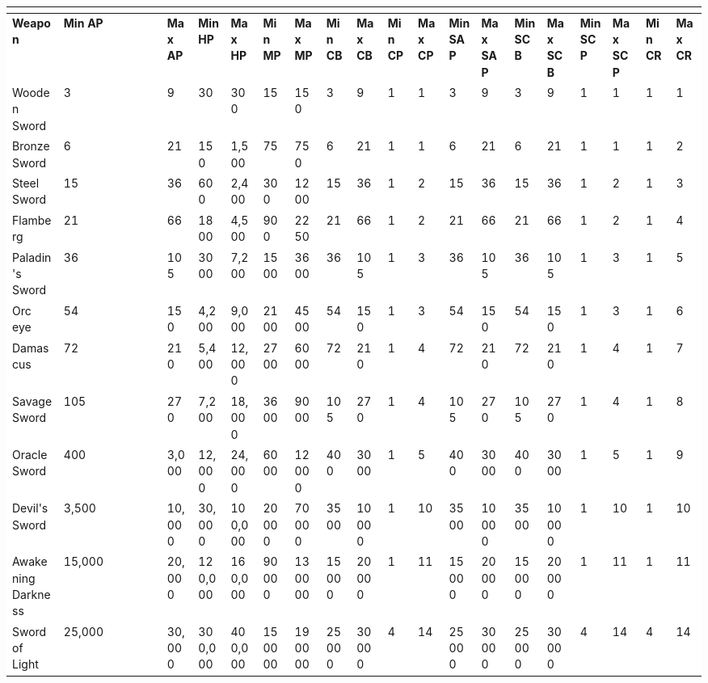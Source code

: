 <table data-header-hidden><thead><tr><th></th><th width="114"></th><th></th><th></th><th></th><th></th><th></th><th></th><th></th><th></th><th></th><th></th><th></th><th></th><th></th><th></th><th></th><th></th><th></th></tr></thead><tbody><tr><td><strong>Weapon</strong></td><td><strong>Min AP</strong></td><td><strong>Max AP</strong></td><td><strong>Min HP</strong></td><td><strong>Max HP</strong></td><td><strong>Min MP</strong></td><td><strong>Max MP</strong></td><td><strong>Min CB</strong></td><td><strong>Max CB</strong></td><td><strong>Min CP</strong></td><td><strong>Max CP</strong></td><td><strong>Min SAP</strong></td><td><strong>Max SAP</strong></td><td><strong>Min SCB</strong></td><td><strong>Max SCB</strong></td><td><strong>Min SCP</strong></td><td><strong>Max SCP</strong></td><td><strong>Min CR</strong></td><td><strong>Max CR</strong></td></tr><tr><td>Wooden Sword</td><td>3</td><td>9</td><td>30</td><td>300</td><td>15</td><td>150</td><td>3</td><td>9</td><td>1</td><td>1</td><td>3</td><td>9</td><td>3</td><td>9</td><td>1</td><td>1</td><td>1</td><td>1</td></tr><tr><td>Bronze Sword</td><td>6</td><td>21</td><td>150</td><td>1,500</td><td>75</td><td>750</td><td>6</td><td>21</td><td>1</td><td>1</td><td>6</td><td>21</td><td>6</td><td>21</td><td>1</td><td>1</td><td>1</td><td>2</td></tr><tr><td>Steel Sword</td><td>15</td><td>36</td><td>600</td><td>2,400</td><td>300</td><td>1200</td><td>15</td><td>36</td><td>1</td><td>2</td><td>15</td><td>36</td><td>15</td><td>36</td><td>1</td><td>2</td><td>1</td><td>3</td></tr><tr><td>Flamberg</td><td>21</td><td>66</td><td>1800</td><td>4,500</td><td>900</td><td>2250</td><td>21</td><td>66</td><td>1</td><td>2</td><td>21</td><td>66</td><td>21</td><td>66</td><td>1</td><td>2</td><td>1</td><td>4</td></tr><tr><td>Paladin's Sword</td><td>36</td><td>105</td><td>3000</td><td>7,200</td><td>1500</td><td>3600</td><td>36</td><td>105</td><td>1</td><td>3</td><td>36</td><td>105</td><td>36</td><td>105</td><td>1</td><td>3</td><td>1</td><td>5</td></tr><tr><td>Orc eye</td><td>54</td><td>150</td><td>4,200</td><td>9,000</td><td>2100</td><td>4500</td><td>54</td><td>150</td><td>1</td><td>3</td><td>54</td><td>150</td><td>54</td><td>150</td><td>1</td><td>3</td><td>1</td><td>6</td></tr><tr><td>Damascus</td><td>72</td><td>210</td><td>5,400</td><td>12,000</td><td>2700</td><td>6000</td><td>72</td><td>210</td><td>1</td><td>4</td><td>72</td><td>210</td><td>72</td><td>210</td><td>1</td><td>4</td><td>1</td><td>7</td></tr><tr><td>Savage Sword</td><td>105</td><td>270</td><td>7,200</td><td>18,000</td><td>3600</td><td>9000</td><td>105</td><td>270</td><td>1</td><td>4</td><td>105</td><td>270</td><td>105</td><td>270</td><td>1</td><td>4</td><td>1</td><td>8</td></tr><tr><td>Oracle Sword</td><td>400</td><td>3,000</td><td>12,000</td><td>24,000</td><td>6000</td><td>12000</td><td>400</td><td>3000</td><td>1</td><td>5</td><td>400</td><td>3000</td><td>400</td><td>3000</td><td>1</td><td>5</td><td>1</td><td>9</td></tr><tr><td>Devil's Sword</td><td>3,500</td><td>10,000</td><td>30,000</td><td>100,000</td><td>20000</td><td>70000</td><td>3500</td><td>10000</td><td>1</td><td>10</td><td>3500</td><td>10000</td><td>3500</td><td>10000</td><td>1</td><td>10</td><td>1</td><td>10</td></tr><tr><td>Awakening Darkness</td><td>15,000</td><td>20,000</td><td>120,000</td><td>160,000</td><td>90000</td><td>130000</td><td>15000</td><td>20000</td><td>1</td><td>11</td><td>15000</td><td>20000</td><td>15000</td><td>20000</td><td>1</td><td>11</td><td>1</td><td>11</td></tr><tr><td>Sword of Light</td><td>25,000</td><td>30,000</td><td>300,000</td><td>400,000</td><td>150000</td><td>190000</td><td>25000</td><td>30000</td><td>4</td><td>14</td><td>25000</td><td>30000</td><td>25000</td><td>30000</td><td>4</td><td>14</td><td>4</td><td>14</td></tr></tbody></table>


